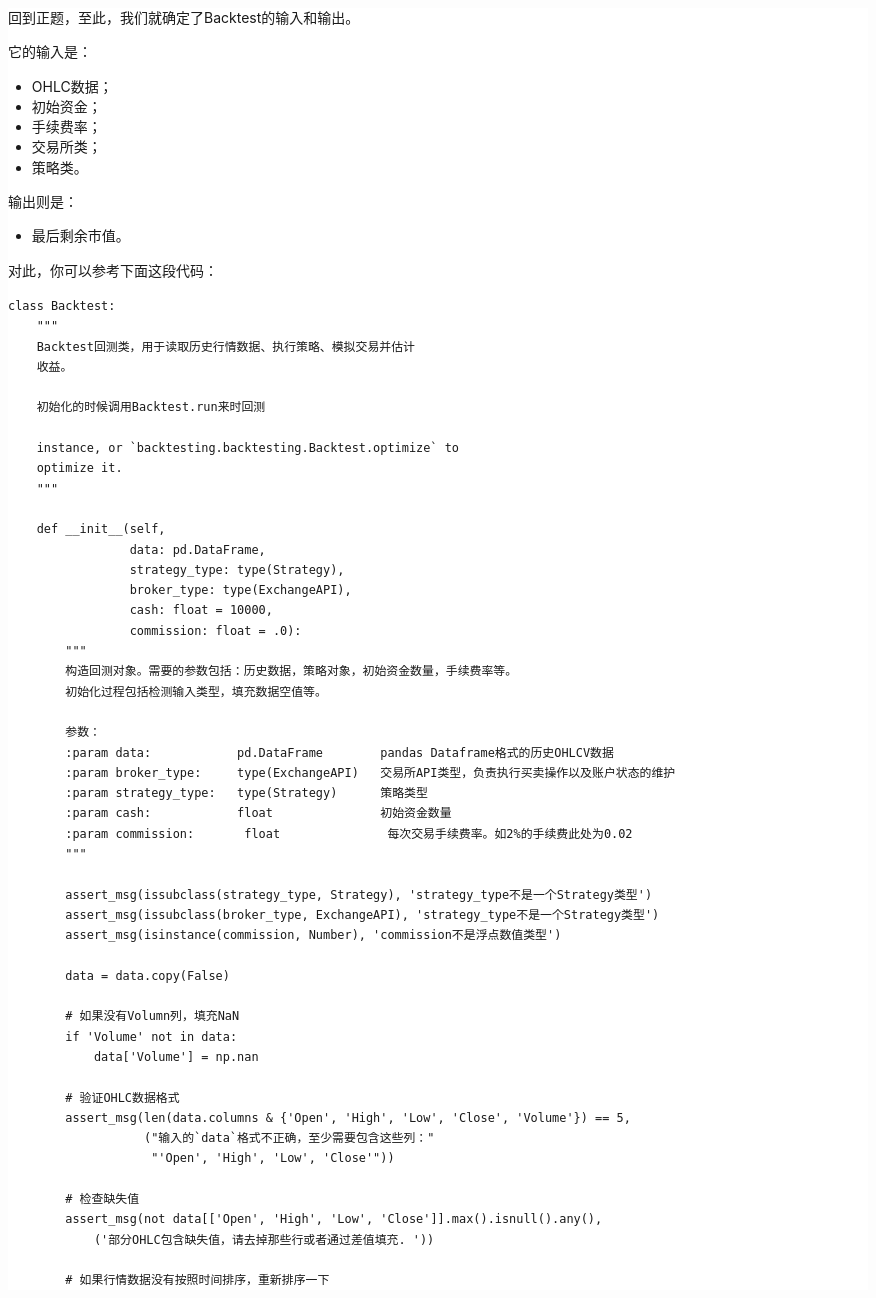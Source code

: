 回到正题，至此，我们就确定了Backtest的输入和输出。

它的输入是：

- OHLC数据；
- 初始资金；
- 手续费率；
- 交易所类；
- 策略类。

输出则是：

- 最后剩余市值。

对此，你可以参考下面这段代码：

```
class Backtest:
    """
    Backtest回测类，用于读取历史行情数据、执行策略、模拟交易并估计
    收益。

    初始化的时候调用Backtest.run来时回测

    instance, or `backtesting.backtesting.Backtest.optimize` to
    optimize it.
    """

    def __init__(self,
                 data: pd.DataFrame,
                 strategy_type: type(Strategy),
                 broker_type: type(ExchangeAPI),
                 cash: float = 10000,
                 commission: float = .0):
        """
        构造回测对象。需要的参数包括：历史数据，策略对象，初始资金数量，手续费率等。
        初始化过程包括检测输入类型，填充数据空值等。

        参数：
        :param data:            pd.DataFrame        pandas Dataframe格式的历史OHLCV数据
        :param broker_type:     type(ExchangeAPI)   交易所API类型，负责执行买卖操作以及账户状态的维护
        :param strategy_type:   type(Strategy)      策略类型
        :param cash:            float               初始资金数量
        :param commission:       float               每次交易手续费率。如2%的手续费此处为0.02
        """

        assert_msg(issubclass(strategy_type, Strategy), 'strategy_type不是一个Strategy类型')
        assert_msg(issubclass(broker_type, ExchangeAPI), 'strategy_type不是一个Strategy类型')
        assert_msg(isinstance(commission, Number), 'commission不是浮点数值类型')

        data = data.copy(False)

        # 如果没有Volumn列，填充NaN
        if 'Volume' not in data:
            data['Volume'] = np.nan

        # 验证OHLC数据格式
        assert_msg(len(data.columns & {'Open', 'High', 'Low', 'Close', 'Volume'}) == 5,
                   ("输入的`data`格式不正确，至少需要包含这些列："
                    "'Open', 'High', 'Low', 'Close'"))

        # 检查缺失值
        assert_msg(not data[['Open', 'High', 'Low', 'Close']].max().isnull().any(),
            ('部分OHLC包含缺失值，请去掉那些行或者通过差值填充. '))

        # 如果行情数据没有按照时间排序，重新排序一下
```